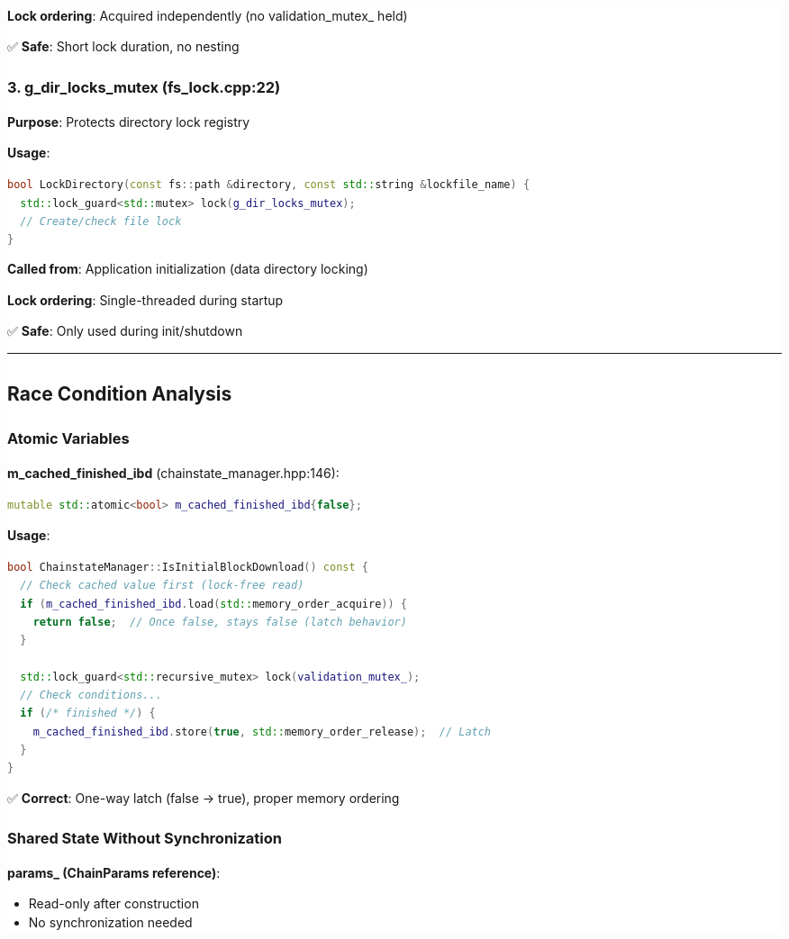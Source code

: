 **Lock ordering**: Acquired independently (no validation_mutex_ held)

✅ **Safe**: Short lock duration, no nesting

### 3. g_dir_locks_mutex (fs_lock.cpp:22)

**Purpose**: Protects directory lock registry

**Usage**:
```cpp
bool LockDirectory(const fs::path &directory, const std::string &lockfile_name) {
  std::lock_guard<std::mutex> lock(g_dir_locks_mutex);
  // Create/check file lock
}
```

**Called from**: Application initialization (data directory locking)

**Lock ordering**: Single-threaded during startup

✅ **Safe**: Only used during init/shutdown

---

## Race Condition Analysis

### Atomic Variables

**m_cached_finished_ibd** (chainstate_manager.hpp:146):
```cpp
mutable std::atomic<bool> m_cached_finished_ibd{false};
```

**Usage**:
```cpp
bool ChainstateManager::IsInitialBlockDownload() const {
  // Check cached value first (lock-free read)
  if (m_cached_finished_ibd.load(std::memory_order_acquire)) {
    return false;  // Once false, stays false (latch behavior)
  }

  std::lock_guard<std::recursive_mutex> lock(validation_mutex_);
  // Check conditions...
  if (/* finished */) {
    m_cached_finished_ibd.store(true, std::memory_order_release);  // Latch
  }
}
```

✅ **Correct**: One-way latch (false → true), proper memory ordering

### Shared State Without Synchronization

**params_ (ChainParams reference)**:
- Read-only after construction
- No synchronization needed
